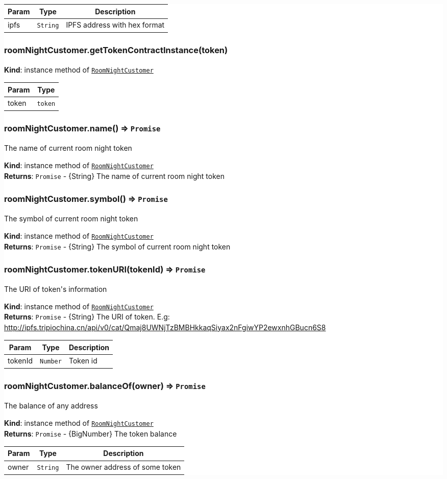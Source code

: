 | Param | Type | Description |
| --- | --- | --- |
| ipfs | <code>String</code> | IPFS address with hex format |

<a name="RoomNightCustomer+getTokenContractInstance"></a>

### roomNightCustomer.getTokenContractInstance(token)
**Kind**: instance method of [<code>RoomNightCustomer</code>](#RoomNightCustomer)  

| Param | Type |
| --- | --- |
| token | <code>token</code> | 

<a name="RoomNightCustomer+name"></a>

### roomNightCustomer.name() ⇒ <code>Promise</code>
The name of current room night token

**Kind**: instance method of [<code>RoomNightCustomer</code>](#RoomNightCustomer)  
**Returns**: <code>Promise</code> - {String} The name of current room night token  
<a name="RoomNightCustomer+symbol"></a>

### roomNightCustomer.symbol() ⇒ <code>Promise</code>
The symbol of current room night token

**Kind**: instance method of [<code>RoomNightCustomer</code>](#RoomNightCustomer)  
**Returns**: <code>Promise</code> - {String} The symbol of current room night token  
<a name="RoomNightCustomer+tokenURI"></a>

### roomNightCustomer.tokenURI(tokenId) ⇒ <code>Promise</code>
The URI of token's information

**Kind**: instance method of [<code>RoomNightCustomer</code>](#RoomNightCustomer)  
**Returns**: <code>Promise</code> - {String} The URI of token. E.g: http://ipfs.tripiochina.cn/api/v0/cat/Qmaj8UWNjTzBMBHkkaqSiyax2nFgiwYP2ewxnhGBucn6S8  

| Param | Type | Description |
| --- | --- | --- |
| tokenId | <code>Number</code> | Token id |

<a name="RoomNightCustomer+balanceOf"></a>

### roomNightCustomer.balanceOf(owner) ⇒ <code>Promise</code>
The balance of any address

**Kind**: instance method of [<code>RoomNightCustomer</code>](#RoomNightCustomer)  
**Returns**: <code>Promise</code> - {BigNumber} The token balance  

| Param | Type | Description |
| --- | --- | --- |
| owner | <code>String</code> | The owner address of some token |
